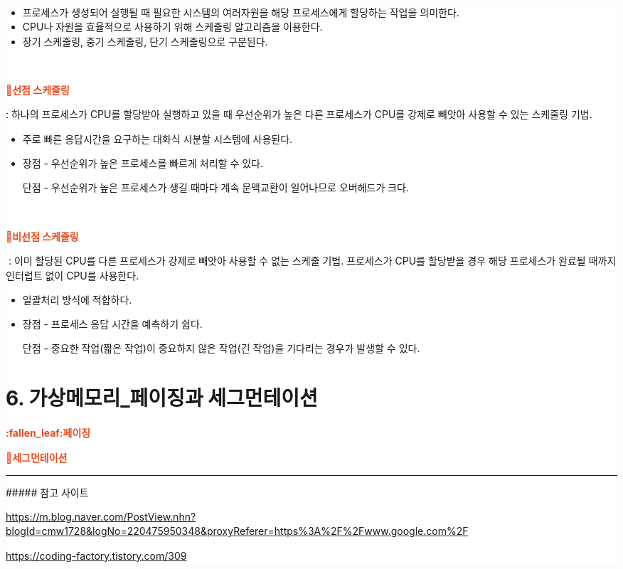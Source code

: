 - 프로세스가 생성되어 실행될 때 필요한 시스템의 여러자원을 해당 프로세스에게 할당하는 작업을 의미한다.
- CPU나 자원을 효율적으로 사용하기 위해 스케줄링 알고리즘을 이용한다.
- 장기 스케줄링, 중기 스케줄링, 단기 스케줄링으로 구분된다.

<br/>

<b style="color:#E94A1D">:fallen_leaf:선점 스케줄링</b>

 \: 하나의 프로세스가 CPU를 할당받아 실행하고 있을 때 우선순위가 높은 다른 프로세스가 CPU를 강제로 빼앗아 사용할 수 있는 스케줄링 기법.

- 주로 빠른 응답시간을 요구하는 대화식 시분할 시스템에 사용된다.

- 장점 - 우선순위가 높은 프로세스를 빠르게 처리할 수 있다.

  단점 - 우선순위가 높은 프로세스가 생길 때마다 계속 문맥교환이 일어나므로 오버헤드가 크다.

<br/>

<b style="color:#E94A1D">:fallen_leaf:비선점 스케줄링</b>

​	\: 이미 할당된 CPU를 다른 프로세스가 강제로 빼앗아 사용할 수 없는 스케줄 기법. 프로세스가 CPU를 할당받을 경우 해당 프로세스가 완료될 때까지 인터럽트 없이 CPU를 사용한다.

- 일괄처리 방식에 적합하다.

- 장점 - 프로세스 응답 시간을 예측하기 쉽다. 

  단점 - 중요한 작업(짧은 작업)이 중요하지 않은 작업(긴 작업)을 기다리는 경우가 발생할 수 있다.



<h1 id="title6">6.  가상메모리_페이징과 세그먼테이션</h1>
<b style="color:#E94A1D">:fallen_leaf:페이징</b>



<br/>

<b style="color:#E94A1D">:fallen_leaf:세그먼테이션</b>









<hr/>
##### 참고 사이트

https://m.blog.naver.com/PostView.nhn?blogId=cmw1728&logNo=220475950348&proxyReferer=https%3A%2F%2Fwww.google.com%2F

https://coding-factory.tistory.com/309

